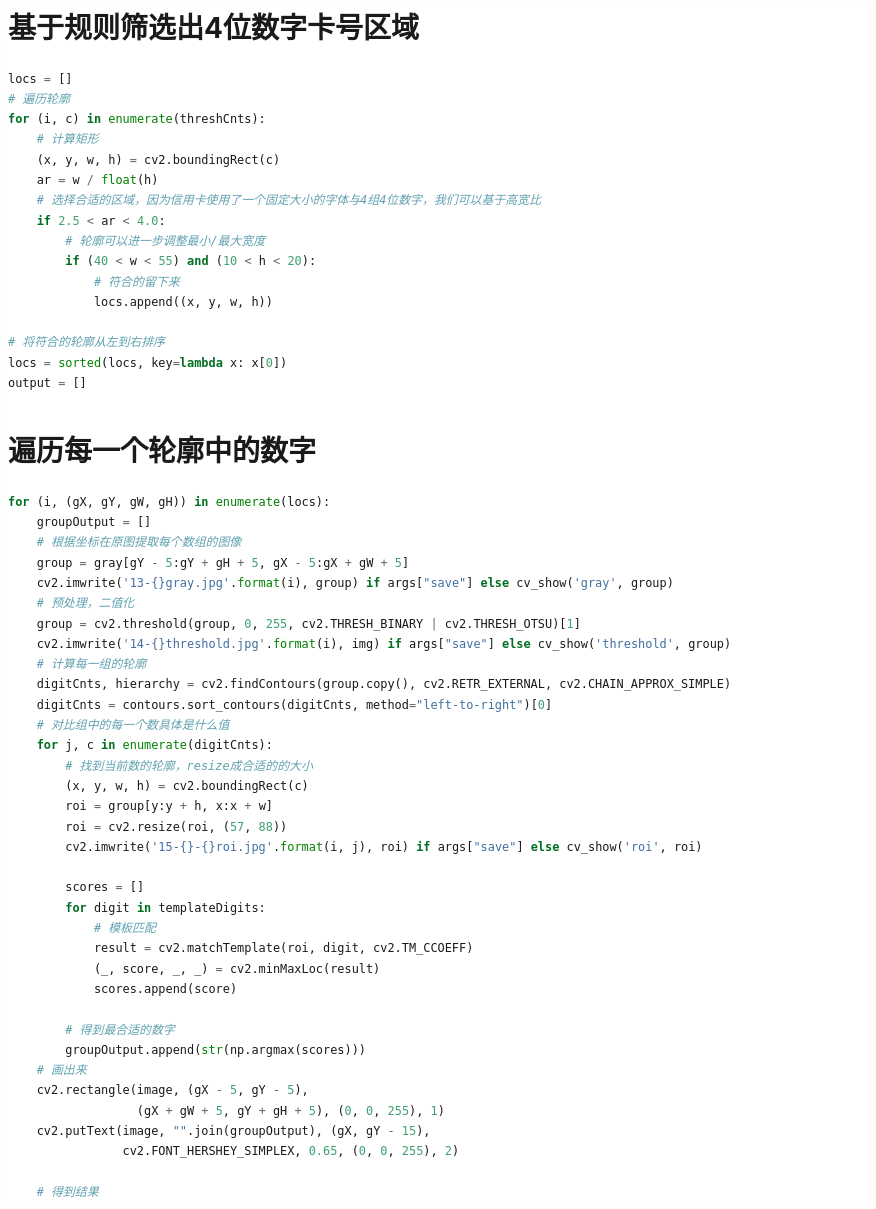 # 基于规则筛选出4位数字卡号区域

```python 
locs = []
# 遍历轮廓
for (i, c) in enumerate(threshCnts):
    # 计算矩形
    (x, y, w, h) = cv2.boundingRect(c)
    ar = w / float(h)
    # 选择合适的区域，因为信用卡使用了一个固定大小的字体与4组4位数字，我们可以基于高宽比
    if 2.5 < ar < 4.0:
        # 轮廓可以进一步调整最小/最大宽度
        if (40 < w < 55) and (10 < h < 20):
            # 符合的留下来
            locs.append((x, y, w, h))

# 将符合的轮廓从左到右排序
locs = sorted(locs, key=lambda x: x[0])
output = []

```

# 遍历每一个轮廓中的数字

```python
for (i, (gX, gY, gW, gH)) in enumerate(locs):
    groupOutput = []
    # 根据坐标在原图提取每个数组的图像
    group = gray[gY - 5:gY + gH + 5, gX - 5:gX + gW + 5]
    cv2.imwrite('13-{}gray.jpg'.format(i), group) if args["save"] else cv_show('gray', group)
    # 预处理，二值化
    group = cv2.threshold(group, 0, 255, cv2.THRESH_BINARY | cv2.THRESH_OTSU)[1]
    cv2.imwrite('14-{}threshold.jpg'.format(i), img) if args["save"] else cv_show('threshold', group)
    # 计算每一组的轮廓
    digitCnts, hierarchy = cv2.findContours(group.copy(), cv2.RETR_EXTERNAL, cv2.CHAIN_APPROX_SIMPLE)
    digitCnts = contours.sort_contours(digitCnts, method="left-to-right")[0]
    # 对比组中的每一个数具体是什么值
    for j, c in enumerate(digitCnts):
        # 找到当前数的轮廓，resize成合适的的大小
        (x, y, w, h) = cv2.boundingRect(c)
        roi = group[y:y + h, x:x + w]
        roi = cv2.resize(roi, (57, 88))
        cv2.imwrite('15-{}-{}roi.jpg'.format(i, j), roi) if args["save"] else cv_show('roi', roi)
        
        scores = []
        for digit in templateDigits:
            # 模板匹配
            result = cv2.matchTemplate(roi, digit, cv2.TM_CCOEFF)
            (_, score, _, _) = cv2.minMaxLoc(result)
            scores.append(score)

        # 得到最合适的数字
        groupOutput.append(str(np.argmax(scores)))
    # 画出来
    cv2.rectangle(image, (gX - 5, gY - 5),
                  (gX + gW + 5, gY + gH + 5), (0, 0, 255), 1)
    cv2.putText(image, "".join(groupOutput), (gX, gY - 15),
                cv2.FONT_HERSHEY_SIMPLEX, 0.65, (0, 0, 255), 2)

    # 得到结果
```